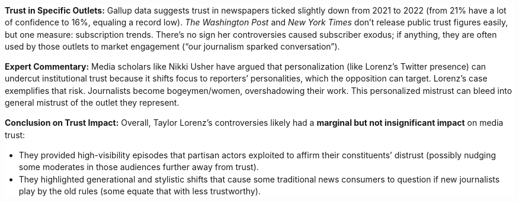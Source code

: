 **Trust in Specific Outlets:** Gallup data suggests trust in newspapers ticked slightly down from 2021 to 2022 (from 21% have a lot of confidence to 16%, equaling a record low). *The Washington Post* and *New York Times* don’t release public trust figures easily, but one measure: subscription trends. There’s no sign her controversies caused subscriber exodus; if anything, they are often used by those outlets to market engagement (“our journalism sparked conversation”).

**Expert Commentary:** Media scholars like Nikki Usher have argued that personalization (like Lorenz’s Twitter presence) can undercut institutional trust because it shifts focus to reporters’ personalities, which the opposition can target. Lorenz’s case exemplifies that risk. Journalists become bogeymen/women, overshadowing their work. This personalized mistrust can bleed into general mistrust of the outlet they represent.

**Conclusion on Trust Impact:** Overall, Taylor Lorenz’s controversies likely had a **marginal but not insignificant impact** on media trust:

* They provided high-visibility episodes that partisan actors exploited to affirm their constituents’ distrust (possibly nudging some moderates in those audiences further away from trust).
* They highlighted generational and stylistic shifts that cause some traditional news consumers to question if new journalists play by the old rules (some equate that with less trustworthy).
